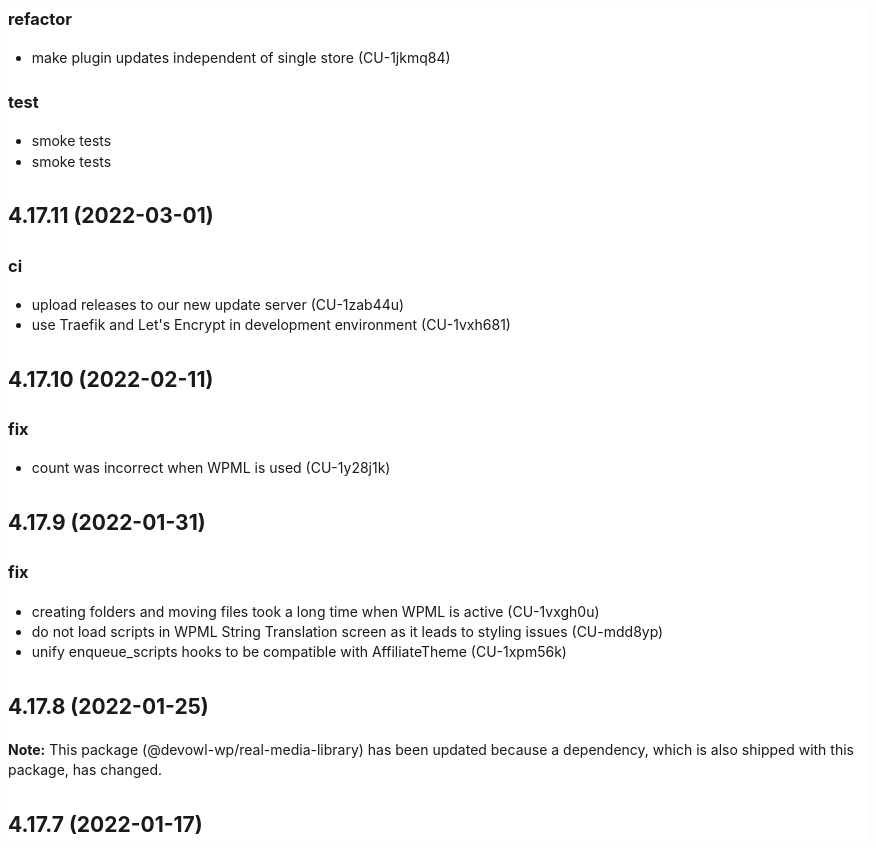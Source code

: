 
### refactor

* make plugin updates independent of single store (CU-1jkmq84)


### test

* smoke tests
* smoke tests





## 4.17.11 (2022-03-01)


### ci

* upload releases to our new update server (CU-1zab44u)
* use Traefik and Let's Encrypt in development environment (CU-1vxh681)





## 4.17.10 (2022-02-11)


### fix

* count was incorrect when WPML is used (CU-1y28j1k)





## 4.17.9 (2022-01-31)


### fix

* creating folders and moving files took a long time when WPML is active (CU-1vxgh0u)
* do not load scripts in WPML String Translation screen as it leads to styling issues (CU-mdd8yp)
* unify enqueue_scripts hooks to be compatible with AffiliateTheme (CU-1xpm56k)





## 4.17.8 (2022-01-25)

**Note:** This package (@devowl-wp/real-media-library) has been updated because a dependency, which is also shipped with this package, has changed.





## 4.17.7 (2022-01-17)
